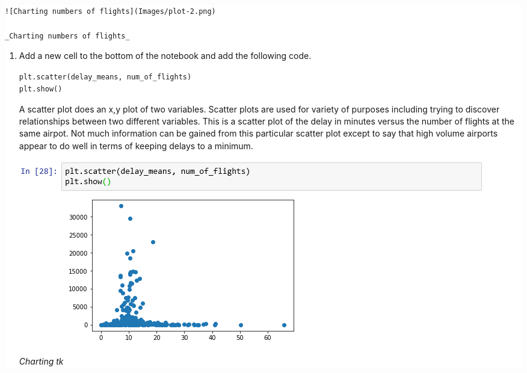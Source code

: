 	![Charting numbers of flights](Images/plot-2.png)

	_Charting numbers of flights_

1. Add a new cell to the bottom of the notebook and add the following code.
	
	```python
	plt.scatter(delay_means, num_of_flights)
	plt.show()
	```

	A scatter plot does an x,y plot of two variables. Scatter plots are used for variety of purposes including trying to discover relationships between two different variables. This is a scatter plot of the delay in minutes versus the number of flights at the same airpot. Not much information can be gained from this particular scatter plot except to say that high volume airports appear to do well in terms of keeping delays to a minimum.

	![Charting tk](Images/plot-3.png)

	_Charting tk_